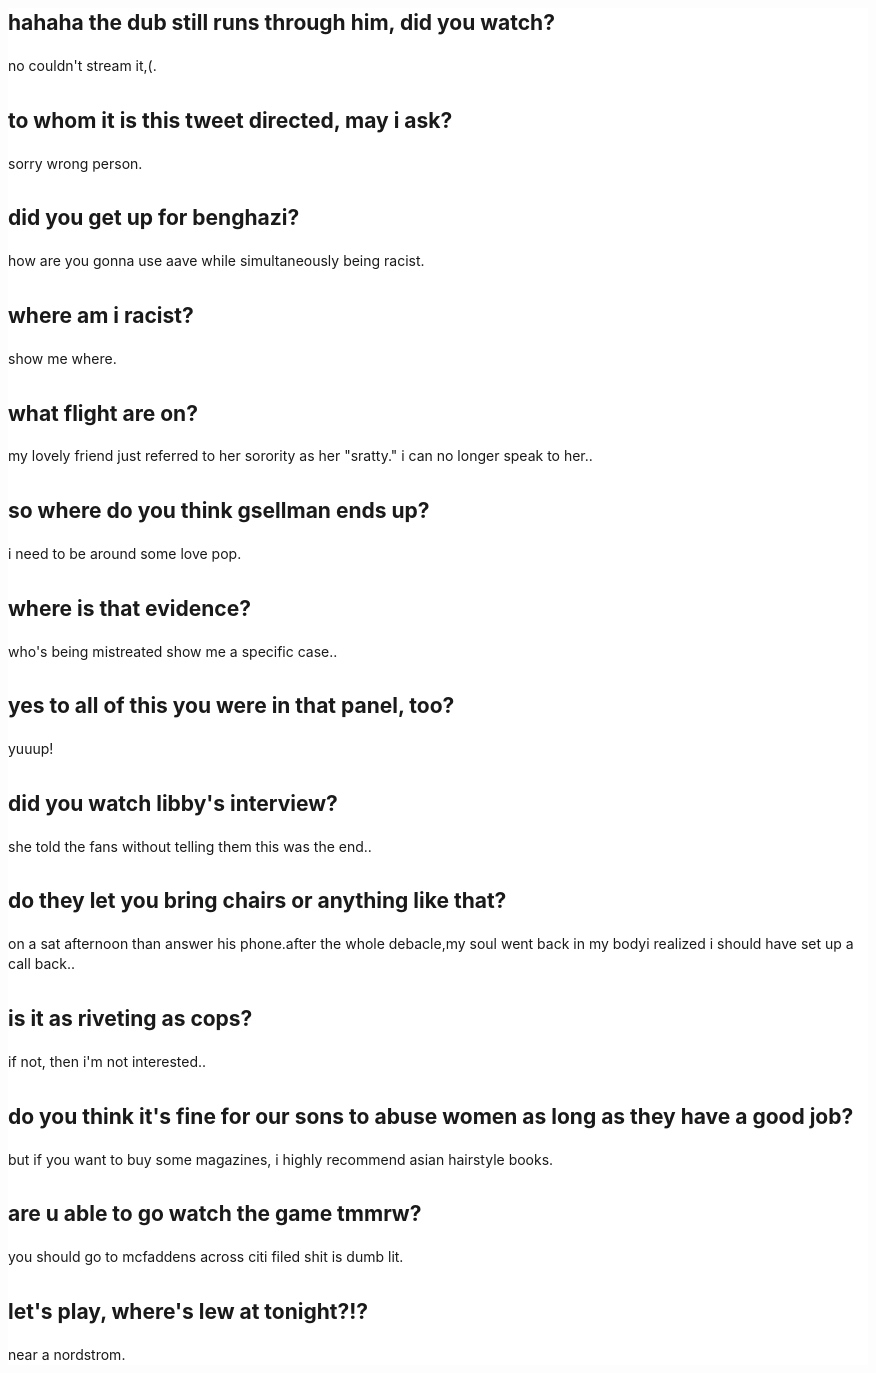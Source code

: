 ## hahaha the dub still runs through him, did you watch?
no couldn't stream it,(.

## to whom it is this tweet directed, may i ask?
sorry wrong person.

## did you get up for benghazi?
how are you gonna use aave while simultaneously being racist.

## where am i racist?
show me where.

## what flight are on?
my lovely friend just referred to her sorority as her "sratty." i can no longer speak to her..

## so where do you think gsellman ends up?
i need to be around some love pop.

## where is that evidence?
who's being mistreated show me a specific case..

## yes to all of this you were in that panel, too?
yuuup!

## did you watch libby's interview?
she told the fans without telling them this was the end..

## do they let you bring chairs or anything like that?
on a sat afternoon than answer his phone.after the whole debacle,my soul went back in my bodyi realized i should have set up a call back..

## is it as riveting as cops?
if not, then i'm not interested..

## do you think it's fine for our sons to abuse women as long as they have a good job?
but if you want to buy some magazines, i highly recommend asian hairstyle books.

## are u able to go watch the game tmmrw?
you should go to mcfaddens across citi filed shit is dumb lit.

## let's play, where's lew at tonight?!?
near a nordstrom.
